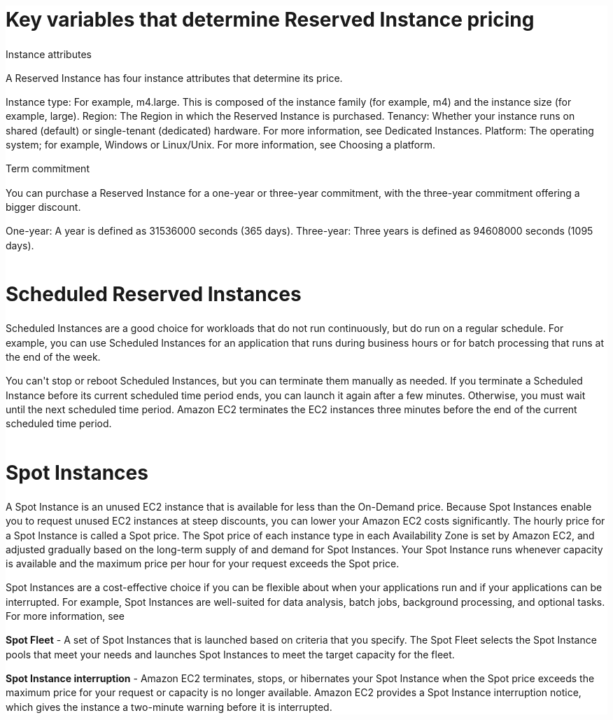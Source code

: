 # Key variables that determine Reserved Instance pricing

Instance attributes

A Reserved Instance has four instance attributes that determine its price.

Instance type: For example, m4.large. This is composed of the instance family (for example, m4) and the instance size (for example, large).
Region: The Region in which the Reserved Instance is purchased.
Tenancy: Whether your instance runs on shared (default) or single-tenant (dedicated) hardware. For more information, see Dedicated Instances.
Platform: The operating system; for example, Windows or Linux/Unix. For more information, see Choosing a platform.

Term commitment

You can purchase a Reserved Instance for a one-year or three-year commitment, with the three-year commitment offering a bigger discount.

One-year: A year is defined as 31536000 seconds (365 days).
Three-year: Three years is defined as 94608000 seconds (1095 days).


# Scheduled Reserved Instances

Scheduled Instances are a good choice for workloads that do not run continuously, but do run on a regular schedule. For example, you can use Scheduled Instances for an application that runs during business hours or for batch processing that runs at the end of the week.

You can't stop or reboot Scheduled Instances, but you can terminate them manually as needed. If you terminate a Scheduled Instance before its current scheduled time period ends, you can launch it again after a few minutes. Otherwise, you must wait until the next scheduled time period.
Amazon EC2 terminates the EC2 instances three minutes before the end of the current scheduled time period.

# Spot Instances

A Spot Instance is an unused EC2 instance that is available for less than the On-Demand price. Because Spot Instances enable you to request unused EC2 instances at steep discounts, you can lower your Amazon EC2 costs significantly. The hourly price for a Spot Instance is called a Spot price. The Spot price of each instance type in each Availability Zone is set by Amazon EC2, and adjusted gradually based on the long-term supply of and demand for Spot Instances. Your Spot Instance runs whenever capacity is available and the maximum price per hour for your request exceeds the Spot price.

Spot Instances are a cost-effective choice if you can be flexible about when your applications run and if your applications can be interrupted. For example, Spot Instances are well-suited for data analysis, batch jobs, background processing, and optional tasks. For more information, see

**Spot Fleet** - A set of Spot Instances that is launched based on criteria that you specify. The Spot Fleet selects the Spot Instance pools that meet your needs and launches Spot Instances to meet the target capacity for the fleet.

**Spot Instance interruption** - Amazon EC2 terminates, stops, or hibernates your Spot Instance when the Spot price exceeds the maximum price for your request or capacity is no longer available. Amazon EC2 provides a Spot Instance interruption notice, which gives the instance a two-minute warning before it is interrupted.
